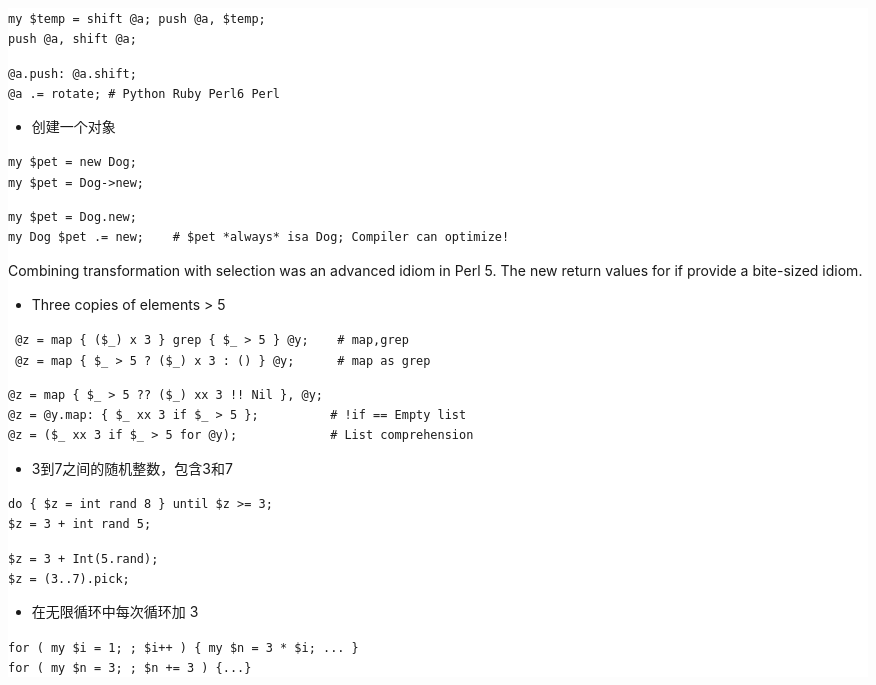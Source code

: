 ```perl6
my $temp = shift @a; push @a, $temp;
push @a, shift @a;
```



```perl6
@a.push: @a.shift;
@a .= rotate; # Python Ruby Perl6 Perl
```

- 创建一个对象

```perl6
my $pet = new Dog;
my $pet = Dog->new;
```



```perl6
my $pet = Dog.new;
my Dog $pet .= new;    # $pet *always* isa Dog; Compiler can optimize!
```

Combining transformation with selection was an advanced idiom in Perl 5. The new return values for if provide a bite-sized idiom.

- Three copies of elements > 5

```perl6
 @z = map { ($_) x 3 } grep { $_ > 5 } @y;    # map,grep
 @z = map { $_ > 5 ? ($_) x 3 : () } @y;      # map as grep
```



```perl6
@z = map { $_ > 5 ?? ($_) xx 3 !! Nil }, @y;
@z = @y.map: { $_ xx 3 if $_ > 5 };          # !if == Empty list
@z = ($_ xx 3 if $_ > 5 for @y);             # List comprehension
```

- 3到7之间的随机整数，包含3和7

```perl6
do { $z = int rand 8 } until $z >= 3;
$z = 3 + int rand 5;
```



```perl6
$z = 3 + Int(5.rand);
$z = (3..7).pick;
```


- 在无限循环中每次循环加 3


```perl6
for ( my $i = 1; ; $i++ ) { my $n = 3 * $i; ... }
for ( my $n = 3; ; $n += 3 ) {...}
```
